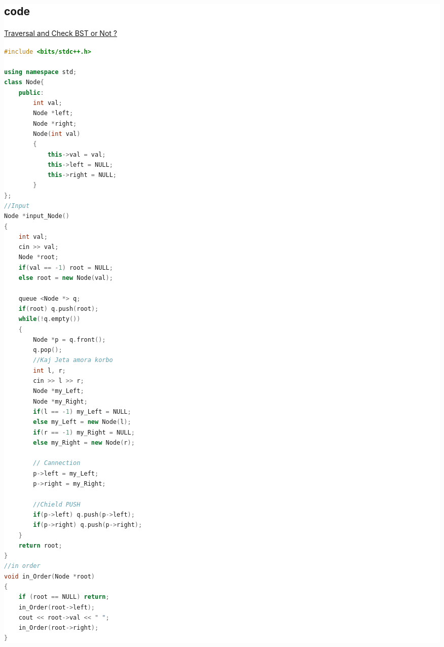 </p>

<h2> code</h2>

<a href="./print level order inorder/print_and_check_bst.exe">Traversal and Check BST or Not ?</a>

```cpp
#include <bits/stdc++.h>

using namespace std;
class Node{
    public:
        int val;
        Node *left;
        Node *right;
        Node(int val)
        {
            this->val = val;
            this->left = NULL;
            this->right = NULL;
        }
};
//Input
Node *input_Node()
{
    int val;
    cin >> val;
    Node *root;
    if(val == -1) root = NULL;
    else root = new Node(val);

    queue <Node *> q;
    if(root) q.push(root);
    while(!q.empty())
    {
        Node *p = q.front();
        q.pop();
        //Kaj Jeta amora korbo
        int l, r;
        cin >> l >> r;
        Node *my_Left;
        Node *my_Right;
        if(l == -1) my_Left = NULL;
        else my_Left = new Node(l);
        if(r == -1) my_Right = NULL;
        else my_Right = new Node(r);

        // Cannection
        p->left = my_Left;
        p->right = my_Right;

        //Chield PUSH
        if(p->left) q.push(p->left);
        if(p->right) q.push(p->right);
    }
    return root;
}
//in order
void in_Order(Node *root)
{
    if (root == NULL) return;
    in_Order(root->left);
    cout << root->val << " ";
    in_Order(root->right);
}
```